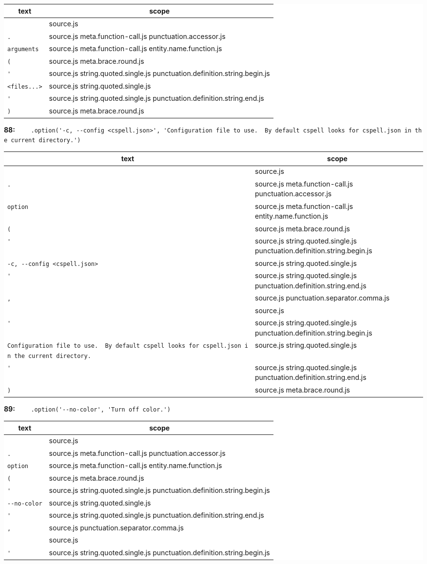 | text | scope |
| -- | -- |
| ```      ``` | source.js |
| ``` . ``` | source.js meta.function-call.js punctuation.accessor.js |
| ``` arguments ``` | source.js meta.function-call.js entity.name.function.js |
| ``` ( ``` | source.js meta.brace.round.js |
| ``` ' ``` | source.js string.quoted.single.js punctuation.definition.string.begin.js |
| ``` <files...> ``` | source.js string.quoted.single.js |
| ``` ' ``` | source.js string.quoted.single.js punctuation.definition.string.end.js |
| ``` ) ``` | source.js meta.brace.round.js |

**88:** ```     .option('-c, --config <cspell.json>', 'Configuration file to use.  By default cspell looks for cspell.json in the current directory.') ```

| text | scope |
| -- | -- |
| ```      ``` | source.js |
| ``` . ``` | source.js meta.function-call.js punctuation.accessor.js |
| ``` option ``` | source.js meta.function-call.js entity.name.function.js |
| ``` ( ``` | source.js meta.brace.round.js |
| ``` ' ``` | source.js string.quoted.single.js punctuation.definition.string.begin.js |
| ``` -c, --config <cspell.json> ``` | source.js string.quoted.single.js |
| ``` ' ``` | source.js string.quoted.single.js punctuation.definition.string.end.js |
| ``` , ``` | source.js punctuation.separator.comma.js |
| ```   ``` | source.js |
| ``` ' ``` | source.js string.quoted.single.js punctuation.definition.string.begin.js |
| ``` Configuration file to use.  By default cspell looks for cspell.json in the current directory. ``` | source.js string.quoted.single.js |
| ``` ' ``` | source.js string.quoted.single.js punctuation.definition.string.end.js |
| ``` ) ``` | source.js meta.brace.round.js |

**89:** ```     .option('--no-color', 'Turn off color.') ```

| text | scope |
| -- | -- |
| ```      ``` | source.js |
| ``` . ``` | source.js meta.function-call.js punctuation.accessor.js |
| ``` option ``` | source.js meta.function-call.js entity.name.function.js |
| ``` ( ``` | source.js meta.brace.round.js |
| ``` ' ``` | source.js string.quoted.single.js punctuation.definition.string.begin.js |
| ``` --no-color ``` | source.js string.quoted.single.js |
| ``` ' ``` | source.js string.quoted.single.js punctuation.definition.string.end.js |
| ``` , ``` | source.js punctuation.separator.comma.js |
| ```   ``` | source.js |
| ``` ' ``` | source.js string.quoted.single.js punctuation.definition.string.begin.js |